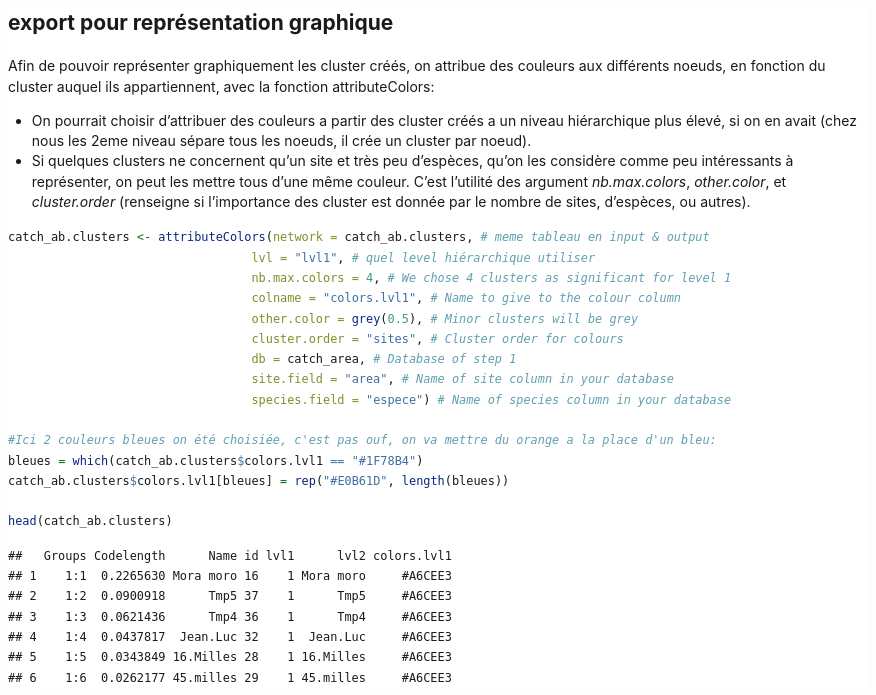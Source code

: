 ## export pour représentation graphique

Afin de pouvoir représenter graphiquement les cluster créés, on attribue
des couleurs aux différents noeuds, en fonction du cluster auquel ils
appartiennent, avec la fonction attributeColors:  
- On pourrait choisir d’attribuer des couleurs a partir des cluster
créés a un niveau hiérarchique plus élevé, si on en avait (chez nous les
2eme niveau sépare tous les noeuds, il crée un cluster par noeud).  
- Si quelques clusters ne concernent qu’un site et très peu d’espèces,
qu’on les considère comme peu intéressants à représenter, on peut les
mettre tous d’une même couleur. C’est l’utilité des argument
*nb.max.colors*, *other.color*, et *cluster.order* (renseigne si
l’importance des cluster est donnée par le nombre de sites, d’espèces,
ou autres).

``` r
catch_ab.clusters <- attributeColors(network = catch_ab.clusters, # meme tableau en input & output
                                  lvl = "lvl1", # quel level hiérarchique utiliser
                                  nb.max.colors = 4, # We chose 4 clusters as significant for level 1
                                  colname = "colors.lvl1", # Name to give to the colour column
                                  other.color = grey(0.5), # Minor clusters will be grey
                                  cluster.order = "sites", # Cluster order for colours
                                  db = catch_area, # Database of step 1
                                  site.field = "area", # Name of site column in your database
                                  species.field = "espece") # Name of species column in your database

#Ici 2 couleurs bleues on été choisiée, c'est pas ouf, on va mettre du orange a la place d'un bleu:
bleues = which(catch_ab.clusters$colors.lvl1 == "#1F78B4")
catch_ab.clusters$colors.lvl1[bleues] = rep("#E0B61D", length(bleues))

head(catch_ab.clusters)
```

    ##   Groups Codelength      Name id lvl1      lvl2 colors.lvl1
    ## 1    1:1  0.2265630 Mora moro 16    1 Mora moro     #A6CEE3
    ## 2    1:2  0.0900918      Tmp5 37    1      Tmp5     #A6CEE3
    ## 3    1:3  0.0621436      Tmp4 36    1      Tmp4     #A6CEE3
    ## 4    1:4  0.0437817  Jean.Luc 32    1  Jean.Luc     #A6CEE3
    ## 5    1:5  0.0343849 16.Milles 28    1 16.Milles     #A6CEE3
    ## 6    1:6  0.0262177 45.milles 29    1 45.milles     #A6CEE3

